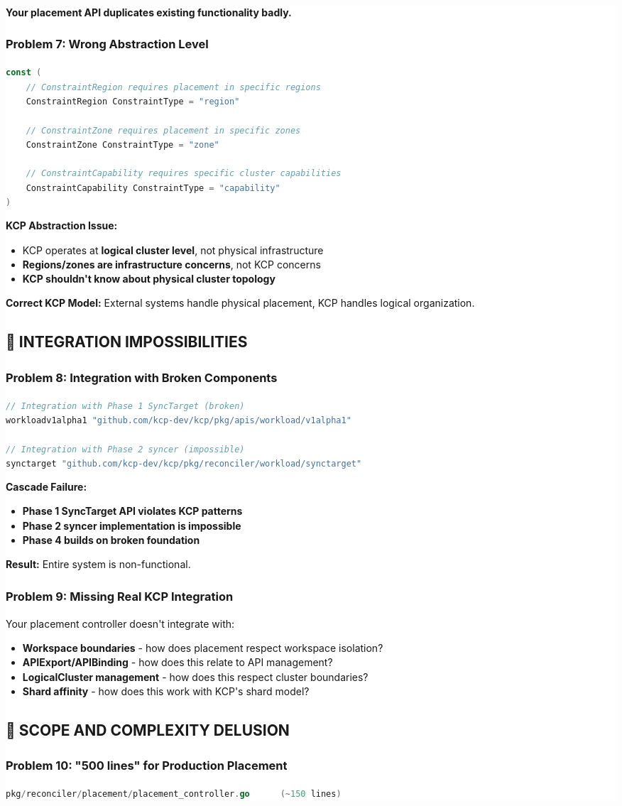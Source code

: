 **Your placement API duplicates existing functionality badly.**

### **Problem 7: Wrong Abstraction Level**
```go
const (
    // ConstraintRegion requires placement in specific regions
    ConstraintRegion ConstraintType = "region"
    
    // ConstraintZone requires placement in specific zones
    ConstraintZone ConstraintType = "zone"
    
    // ConstraintCapability requires specific cluster capabilities
    ConstraintCapability ConstraintType = "capability"
)
```

**KCP Abstraction Issue:**
- KCP operates at **logical cluster level**, not physical infrastructure
- **Regions/zones are infrastructure concerns**, not KCP concerns
- **KCP shouldn't know about physical cluster topology**

**Correct KCP Model:** External systems handle physical placement, KCP handles logical organization.

## 🚨 **INTEGRATION IMPOSSIBILITIES**

### **Problem 8: Integration with Broken Components**
```go
// Integration with Phase 1 SyncTarget (broken)
workloadv1alpha1 "github.com/kcp-dev/kcp/pkg/apis/workload/v1alpha1"

// Integration with Phase 2 syncer (impossible)
synctarget "github.com/kcp-dev/kcp/pkg/reconciler/workload/synctarget"
```

**Cascade Failure:**
- **Phase 1 SyncTarget API violates KCP patterns**
- **Phase 2 syncer implementation is impossible**
- **Phase 4 builds on broken foundation**

**Result:** Entire system is non-functional.

### **Problem 9: Missing Real KCP Integration**
Your placement controller doesn't integrate with:
- **Workspace boundaries** - how does placement respect workspace isolation?
- **APIExport/APIBinding** - how does this relate to API management?
- **LogicalCluster management** - how does this respect cluster boundaries?
- **Shard affinity** - how does this work with KCP's shard model?

## 🚨 **SCOPE AND COMPLEXITY DELUSION**

### **Problem 10: "500 lines" for Production Placement**
```go
pkg/reconciler/placement/placement_controller.go      (~150 lines)
```
